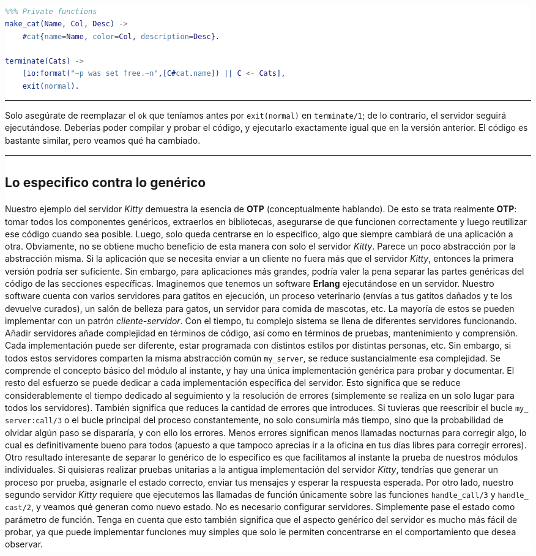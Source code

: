 ```erlang
%%% Private functions
make_cat(Name, Col, Desc) ->
	#cat{name=Name, color=Col, description=Desc}.
	
terminate(Cats) ->
	[io:format("~p was set free.~n",[C#cat.name]) || C <- Cats],
	exit(normal).
```

---

Solo asegúrate de reemplazar el `ok` que teníamos antes por `exit(normal)` en `terminate/1`; de lo contrario, el servidor seguirá ejecutándose.
Deberías poder compilar y probar el código, y ejecutarlo exactamente igual que en la versión anterior. El código es bastante similar, pero veamos qué ha cambiado.

---
## Lo especifico contra lo genérico

Nuestro ejemplo del servidor *Kitty* demuestra la esencia de **OTP** (conceptualmente hablando). De esto se trata realmente **OTP**: tomar todos los componentes genéricos, extraerlos en bibliotecas, asegurarse de que funcionen correctamente y luego reutilizar ese código cuando sea posible. Luego, solo queda centrarse en lo específico, algo que siempre cambiará de una aplicación a otra.
Obviamente, no se obtiene mucho beneficio de esta manera con solo el servidor *Kitty*. Parece un poco abstracción por la abstracción misma. Si la aplicación que se necesita enviar a un cliente no fuera más que el servidor *Kitty*, entonces la primera versión podría ser suficiente. Sin embargo, para aplicaciones más grandes, podría valer la pena separar las partes genéricas del código de las secciones específicas.
Imaginemos que tenemos un software **Erlang** ejecutándose en un servidor. Nuestro software cuenta con varios servidores para gatitos en ejecución, un proceso veterinario (envías a tus gatitos dañados y te los devuelve curados), un salón de belleza para gatos, un servidor para comida de mascotas, etc. La mayoría de estos se pueden implementar con un patrón *cliente-servidor*. Con el tiempo, tu complejo sistema se llena de diferentes servidores funcionando.
Añadir servidores añade complejidad en términos de código, así como en términos de pruebas, mantenimiento y comprensión. Cada implementación puede ser diferente, estar programada con distintos estilos por distintas personas, etc.
Sin embargo, si todos estos servidores comparten la misma abstracción común `my_server`, se reduce sustancialmente esa complejidad. Se comprende el concepto básico del módulo al instante, y hay una única implementación genérica para probar y documentar. El resto del esfuerzo se puede dedicar a cada implementación específica del servidor.
Esto significa que se reduce considerablemente el tiempo dedicado al seguimiento y la resolución de errores (simplemente se realiza en un solo lugar para todos los servidores). También significa que reduces la cantidad de errores que introduces. Si tuvieras que reescribir el bucle `my_server:call/3` o el bucle principal del proceso constantemente, no solo consumiría más tiempo, sino que la probabilidad de olvidar algún paso se dispararía, y con ello los errores. Menos errores significan menos llamadas nocturnas para corregir algo, lo cual es definitivamente bueno para todos (apuesto a que tampoco aprecias ir a la oficina en tus días libres para corregir errores).
Otro resultado interesante de separar lo genérico de lo específico es que facilitamos al instante la prueba de nuestros módulos individuales.
Si quisieras realizar pruebas unitarias a la antigua implementación del servidor *Kitty*, tendrías que generar un proceso por prueba, asignarle el estado correcto, enviar tus mensajes y esperar la respuesta esperada. Por otro lado, nuestro segundo servidor *Kitty* requiere que ejecutemos las llamadas de función únicamente sobre las funciones `handle_call/3` y `handle_cast/2`, y veamos qué generan como nuevo estado. No es necesario configurar servidores. Simplemente pase el estado como parámetro de función.
Tenga en cuenta que esto también significa que el aspecto genérico del servidor es mucho más fácil de probar, ya que puede implementar funciones muy simples que solo le permiten concentrarse en el comportamiento que desea observar.